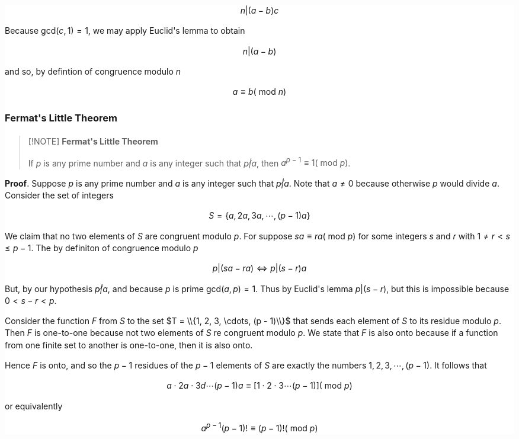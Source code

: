 $$
n | (a - b)c
$$

Because $\text{gcd}(c, 1) = 1$, we may apply Euclid's lemma to obtain

$$
n | (a - b)
$$

and so, by defintion of congruence modulo $n$

$$
a \equiv b (\text{ mod } n)
$$

### Fermat's Little Theorem

> [!NOTE] **Fermat's Little Theorem**
>
> If $p$ is any prime number and $a$ is any integer such that $p \not | a$, then $a^{p - 1} \equiv 1 (\text{ mod } p)$.

**Proof**. Suppose $p$ is any prime number and $a$ is any integer such that $p \not | a$. Note that $a \neq 0$ because otherwise $p$ would divide $a$. Consider the set of integers

$$
S = \{a, 2a, 3a, \cdots, (p - 1)a\}
$$

We claim that no two elements of $S$ are congruent modulo $p$. For suppose $sa \equiv ra (\text{ mod } p)$ for some integers $s$ and $r$ with $1 \neq r < s \leq p - 1$. The by definiton of congruence modulo $p$

$$
p | (sa - ra) \Leftrightarrow p | (s - r)a
$$

But, by our hypothesis $p \not | a$, and because $p$ is prime $\text{gcd}(a, p) = 1$. Thus by Euclid's lemma $p | (s - r)$, but this is impossible because $0 < s - r < p$.

Consider the function $F$ from $S$ to the set $T = \\{1, 2, 3, \cdots, (p - 1)\\}$ that sends each element of $S$ to its residue modulo $p$. Then $F$ is one-to-one because not two elements of $S$ re congruent modulo $p$. We state that $F$ is also onto because if a function from one finite set to another is one-to-one, then it is also onto.

Hence $F$ is onto, and so the $p - 1$ residues of the $p - 1$ elements of $S$ are exactly the numbers $1, 2, 3, \cdots, (p - 1)$. It follows that

$$
a \cdot 2a \cdot 3d \cdots (p - 1)a \equiv [1 \cdot 2 \cdot 3 \cdots (p - 1)](\text{ mod } p)
$$

or equivalently

$$
a^{p - 1}(p - 1)! \equiv (p - 1)! (\text{ mod } p)
$$
